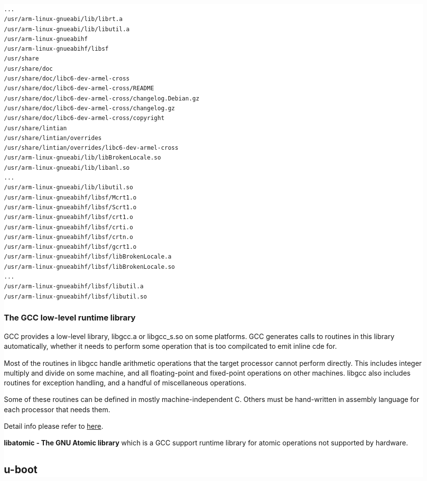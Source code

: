 ```
...
/usr/arm-linux-gnueabi/lib/librt.a
/usr/arm-linux-gnueabi/lib/libutil.a
/usr/arm-linux-gnueabihf
/usr/arm-linux-gnueabihf/libsf
/usr/share
/usr/share/doc
/usr/share/doc/libc6-dev-armel-cross
/usr/share/doc/libc6-dev-armel-cross/README
/usr/share/doc/libc6-dev-armel-cross/changelog.Debian.gz
/usr/share/doc/libc6-dev-armel-cross/changelog.gz
/usr/share/doc/libc6-dev-armel-cross/copyright
/usr/share/lintian
/usr/share/lintian/overrides
/usr/share/lintian/overrides/libc6-dev-armel-cross
/usr/arm-linux-gnueabi/lib/libBrokenLocale.so
/usr/arm-linux-gnueabi/lib/libanl.so
...
/usr/arm-linux-gnueabi/lib/libutil.so
/usr/arm-linux-gnueabihf/libsf/Mcrt1.o
/usr/arm-linux-gnueabihf/libsf/Scrt1.o
/usr/arm-linux-gnueabihf/libsf/crt1.o
/usr/arm-linux-gnueabihf/libsf/crti.o
/usr/arm-linux-gnueabihf/libsf/crtn.o
/usr/arm-linux-gnueabihf/libsf/gcrt1.o
/usr/arm-linux-gnueabihf/libsf/libBrokenLocale.a
/usr/arm-linux-gnueabihf/libsf/libBrokenLocale.so
...
/usr/arm-linux-gnueabihf/libsf/libutil.a
/usr/arm-linux-gnueabihf/libsf/libutil.so
```

### The GCC low-level runtime library

GCC provides a low-level library, libgcc.a or libgcc_s.so on some platforms. GCC generates calls to routines in this library automatically, whether it needs to perform some operation  that is too compilcated to emit inline cde for.

Most of the routines in libgcc handle arithmetic operations that the target processor cannot perform directly. This includes integer multiply and divide on some machine, and all floating-point and fixed-point operations on other machines. libgcc also includes routines for exception handling, and a handful of miscellaneous operations.

Some of these routines can be defined in mostly machine-independent C. Others must be hand-written in assembly language for each processor that needs them.

Detail info please refer to [here](https://gcc.gnu.org/onlinedocs/gccint/Libgcc.html).

**libatomic - The GNU Atomic library** which is a GCC support runtime library for atomic operations not supported by hardware.

## u-boot
